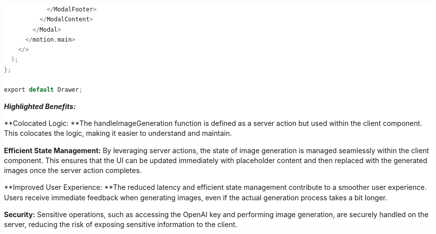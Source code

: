 ```go
            </ModalFooter>
          </ModalContent>
        </Modal>
      </motion.main>
    </>
  );
};

export default Drawer;
```


***Highlighted Benefits:***

**Colocated Logic: **The handleImageGeneration function is defined as a server action but used within the client component. This colocates the logic, making it easier to understand and maintain.

**Efficient State Management:** By leveraging server actions, the state of image generation is managed seamlessly within the client component. This ensures that the UI can be updated immediately with placeholder content and then replaced with the generated images once the server action completes.

**Improved User Experience: **The reduced latency and efficient state management contribute to a smoother user experience. Users receive immediate feedback when generating images, even if the actual generation process takes a bit longer.

**Security:** Sensitive operations, such as accessing the OpenAI key and performing image generation, are securely handled on the server, reducing the risk of exposing sensitive information to the client.
